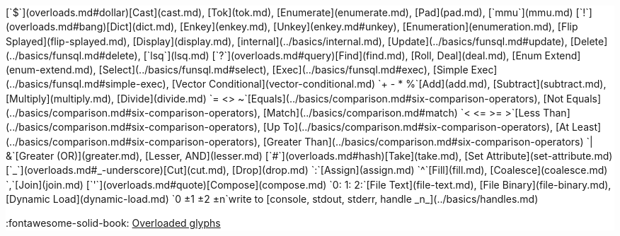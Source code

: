 <td markdown class="kx-glyph">[`$`](overloads.md#dollar)</td><td colspan="7" markdown>[Cast](cast.md), [Tok](tok.md), [Enumerate](enumerate.md), [Pad](pad.md), [`mmu`](mmu.md)</td>
</tr>
<tr markdown>
<td markdown class="kx-glyph">[`!`](overloads.md#bang)</td><td colspan="7" markdown>[Dict](dict.md), [Enkey](enkey.md), [Unkey](enkey.md#unkey), [Enumeration](enumeration.md), [Flip Splayed](flip-splayed.md), [Display](display.md), [internal](../basics/internal.md), [Update](../basics/funsql.md#update), [Delete](../basics/funsql.md#delete), [`lsq`](lsq.md)</td>
</tr>
<tr markdown>
<td markdown class="kx-glyph">[`?`](overloads.md#query)</td><td colspan="7" markdown>[Find](find.md), [Roll, Deal](deal.md), [Enum Extend](enum-extend.md), [Select](../basics/funsql.md#select), [Exec](../basics/funsql.md#exec), [Simple Exec](../basics/funsql.md#simple-exec), [Vector Conditional](vector-conditional.md)</td>
</tr>
<tr markdown>
</tr>
<tr markdown> <td markdown class="kx-glyph">`+ - * %`</td><td colspan="7" markdown>[Add](add.md), [Subtract](subtract.md), [Multiply](multiply.md), [Divide](divide.md)</td> </tr>
<tr markdown> <td markdown class="kx-glyph">`= <> ~`</td><td colspan="7" markdown>[Equals](../basics/comparison.md#six-comparison-operators), [Not Equals](../basics/comparison.md#six-comparison-operators), [Match](../basics/comparison.md#match)</td></tr>
<tr markdown>
<td markdown class="kx-glyph">`< <= >= >`</td><td colspan="7" markdown>[Less Than](../basics/comparison.md#six-comparison-operators), [Up To](../basics/comparison.md#six-comparison-operators), [At Least](../basics/comparison.md#six-comparison-operators), [Greater Than](../basics/comparison.md#six-comparison-operators)</td>
</tr>
<tr markdown> <td markdown class="kx-glyph">`| &`</td><td colspan="3" markdown>[Greater (OR)](greater.md), [Lesser, AND](lesser.md)</td> </tr>
<tr markdown>
<td markdown class="kx-glyph">[`#`](overloads.md#hash)</td><td colspan="3" markdown>[Take](take.md), [Set&nbsp;Attribute](set-attribute.md)</td>
<td markdown class="kx-glyph">[`_`](overloads.md#_-underscore)</td><td markdown>[Cut](cut.md), [Drop](drop.md)</td>
<td markdown class="kx-glyph">`:`</td><td markdown>[Assign](assign.md)</td>
</tr>
<tr markdown>
<td markdown class="kx-glyph">`^`</td><td colspan="3" markdown>[Fill](fill.md), [Coalesce](coalesce.md)</td>
<td markdown class="kx-glyph">`,`</td><td markdown>[Join](join.md)</td>
<td markdown class="kx-glyph">[`'`](overloads.md#quote)</td><td markdown>[Compose](compose.md)</td>
</tr>
<tr markdown> <td markdown class="kx-glyph">`0: 1: 2:`</td><td colspan="7" markdown>[File Text](file-text.md), [File Binary](file-binary.md), [Dynamic Load](dynamic-load.md)</td> </tr>
<tr markdown> <td markdown class="kx-glyph">`0 ±1 ±2 ±n`</td><td colspan="7" markdown>write to [console, stdout, stderr, handle _n_](../basics/handles.md)</td> </tr>
</table>

:fontawesome-solid-book:
[Overloaded glyphs](overloads.md)
